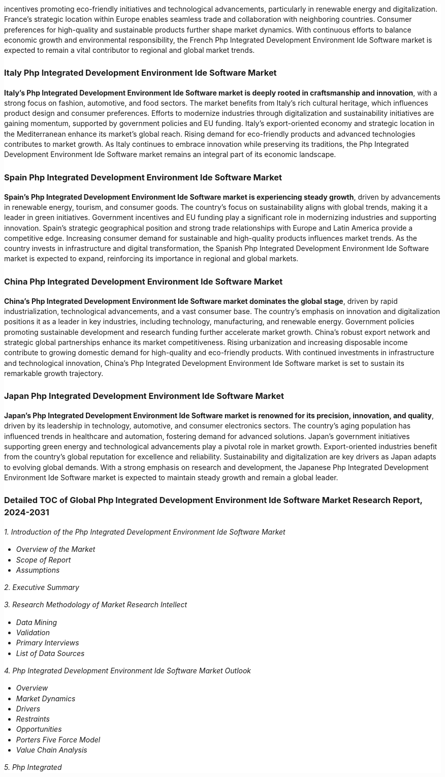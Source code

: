 incentives promoting eco-friendly initiatives and technological advancements, particularly in renewable energy and digitalization. France&rsquo;s strategic location within Europe enables seamless trade and collaboration with neighboring countries. Consumer preferences for high-quality and sustainable products further shape market dynamics. With continuous efforts to balance economic growth and environmental responsibility, the French Php Integrated Development Environment Ide Software market is expected to remain a vital contributor to regional and global market trends.</p><h3><strong>Italy Php Integrated Development Environment Ide Software Market</strong></h3><p><strong>Italy&rsquo;s Php Integrated Development Environment Ide Software market is deeply rooted in craftsmanship and innovation</strong>, with a strong focus on fashion, automotive, and food sectors. The market benefits from Italy&rsquo;s rich cultural heritage, which influences product design and consumer preferences. Efforts to modernize industries through digitalization and sustainability initiatives are gaining momentum, supported by government policies and EU funding. Italy&rsquo;s export-oriented economy and strategic location in the Mediterranean enhance its market&rsquo;s global reach. Rising demand for eco-friendly products and advanced technologies contributes to market growth. As Italy continues to embrace innovation while preserving its traditions, the Php Integrated Development Environment Ide Software market remains an integral part of its economic landscape.</p><h3><strong>Spain Php Integrated Development Environment Ide Software Market</strong></h3><p><strong>Spain&rsquo;s Php Integrated Development Environment Ide Software market is experiencing steady growth</strong>, driven by advancements in renewable energy, tourism, and consumer goods. The country&rsquo;s focus on sustainability aligns with global trends, making it a leader in green initiatives. Government incentives and EU funding play a significant role in modernizing industries and supporting innovation. Spain&rsquo;s strategic geographical position and strong trade relationships with Europe and Latin America provide a competitive edge. Increasing consumer demand for sustainable and high-quality products influences market trends. As the country invests in infrastructure and digital transformation, the Spanish Php Integrated Development Environment Ide Software market is expected to expand, reinforcing its importance in regional and global markets.</p><h3><strong>China Php Integrated Development Environment Ide Software Market</strong></h3><p><strong>China&rsquo;s Php Integrated Development Environment Ide Software market dominates the global stage</strong>, driven by rapid industrialization, technological advancements, and a vast consumer base. The country&rsquo;s emphasis on innovation and digitalization positions it as a leader in key industries, including technology, manufacturing, and renewable energy. Government policies promoting sustainable development and research funding further accelerate market growth. China&rsquo;s robust export network and strategic global partnerships enhance its market competitiveness. Rising urbanization and increasing disposable income contribute to growing domestic demand for high-quality and eco-friendly products. With continued investments in infrastructure and technological innovation, China&rsquo;s Php Integrated Development Environment Ide Software market is set to sustain its remarkable growth trajectory.</p><h3><strong>Japan Php Integrated Development Environment Ide Software Market</strong></h3><p><strong>Japan&rsquo;s Php Integrated Development Environment Ide Software market is renowned for its precision, innovation, and quality</strong>, driven by its leadership in technology, automotive, and consumer electronics sectors. The country&rsquo;s aging population has influenced trends in healthcare and automation, fostering demand for advanced solutions. Japan&rsquo;s government initiatives supporting green energy and technological advancements play a pivotal role in market growth. Export-oriented industries benefit from the country&rsquo;s global reputation for excellence and reliability. Sustainability and digitalization are key drivers as Japan adapts to evolving global demands. With a strong emphasis on research and development, the Japanese Php Integrated Development Environment Ide Software market is expected to maintain steady growth and remain a global leader.</p><h3><span class="">Detailed TOC of Global Php Integrated Development Environment Ide Software Market Research Report, 2024-2031</span></h3><p><em><span class="font-[700]">1. Introduction of the Php Integrated Development Environment Ide Software Market</span></em></p><ul><li><em><span class="">Overview of the Market</span></em></li><li><em><span class="">Scope of Report</span></em></li><li><em><span class="">Assumptions</span></em></li></ul><p><em><span class="font-[700]">2. Executive Summary</span></em></p><p><em><span class="font-[700]">3. Research Methodology of Market Research Intellect</span></em></p><ul><li><em><span class="">Data Mining</span></em></li><li><em><span class="">Validation</span></em></li><li><em><span class="">Primary Interviews</span></em></li><li><em><span class="">List of Data Sources</span></em></li></ul><p><em><span class="font-[700]">4. Php Integrated Development Environment Ide Software Market Outlook</span></em></p><ul><li><em><span class="">Overview</span></em></li><li><em><span class="">Market Dynamics</span></em></li><li><em><span class="">Drivers</span></em></li><li><em><span class="">Restraints</span></em></li><li><em><span class="">Opportunities</span></em></li><li><em><span class="">Porters Five Force Model</span></em></li><li><em><span class="">Value Chain Analysis</span></em></li></ul><p><em><span class="font-[700]">5. Php Integrated